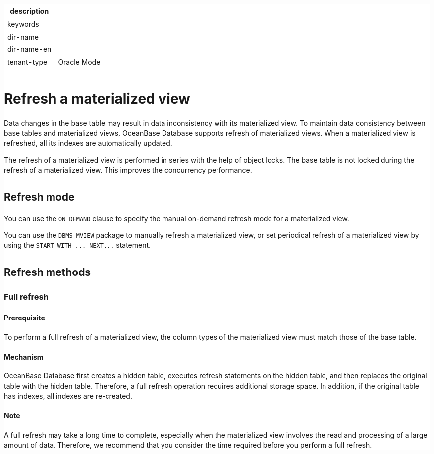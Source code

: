 | description ||
|---|---|
| keywords ||
| dir-name ||
| dir-name-en ||
| tenant-type | Oracle Mode |

# Refresh a materialized view

Data changes in the base table may result in data inconsistency with its materialized view. To maintain data consistency between base tables and materialized views, OceanBase Database supports refresh of materialized views. When a materialized view is refreshed, all its indexes are automatically updated. 

The refresh of a materialized view is performed in series with the help of object locks. The base table is not locked during the refresh of a materialized view. This improves the concurrency performance. 

## Refresh mode

You can use the `ON DEMAND` clause to specify the manual on-demand refresh mode for a materialized view. 

You can use the `DBMS_MVIEW` package to manually refresh a materialized view, or set periodical refresh of a materialized view by using the `START WITH ... NEXT...` statement. 

## Refresh methods

### Full refresh

#### Prerequisite

To perform a full refresh of a materialized view, the column types of the materialized view must match those of the base table.  

#### Mechanism

OceanBase Database first creates a hidden table, executes refresh statements on the hidden table, and then replaces the original table with the hidden table. Therefore, a full refresh operation requires additional storage space. In addition, if the original table has indexes, all indexes are re-created. 

<main id="notice" type='explain'>
  <h4>Note</h4>
  <p>A full refresh may take a long time to complete, especially when the materialized view involves the read and processing of a large amount of data. Therefore, we recommend that you consider the time required before you perform a full refresh. </p>
</main>
